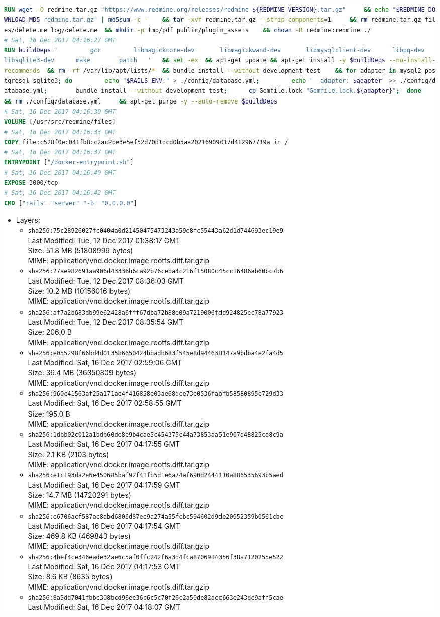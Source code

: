 ```dockerfile
RUN wget -O redmine.tar.gz "https://www.redmine.org/releases/redmine-${REDMINE_VERSION}.tar.gz" 	&& echo "$REDMINE_DOWNLOAD_MD5 redmine.tar.gz" | md5sum -c - 	&& tar -xvf redmine.tar.gz --strip-components=1 	&& rm redmine.tar.gz files/delete.me log/delete.me 	&& mkdir -p tmp/pdf public/plugin_assets 	&& chown -R redmine:redmine ./
# Sat, 16 Dec 2017 04:16:27 GMT
RUN buildDeps=' 		gcc 		libmagickcore-dev 		libmagickwand-dev 		libmysqlclient-dev 		libpq-dev 		libsqlite3-dev 		make 		patch 	' 	&& set -ex 	&& apt-get update && apt-get install -y $buildDeps --no-install-recommends 	&& rm -rf /var/lib/apt/lists/* 	&& bundle install --without development test 	&& for adapter in mysql2 postgresql sqlite3; do 		echo "$RAILS_ENV:" > ./config/database.yml; 		echo "  adapter: $adapter" >> ./config/database.yml; 		bundle install --without development test; 		cp Gemfile.lock "Gemfile.lock.${adapter}"; 	done 	&& rm ./config/database.yml 	&& apt-get purge -y --auto-remove $buildDeps
# Sat, 16 Dec 2017 04:16:30 GMT
VOLUME [/usr/src/redmine/files]
# Sat, 16 Dec 2017 04:16:33 GMT
COPY file:c528f0ec041fb8cc2ac2be3e5ef52d70d1dcd0b5aa20216909017d412967719a in / 
# Sat, 16 Dec 2017 04:16:37 GMT
ENTRYPOINT ["/docker-entrypoint.sh"]
# Sat, 16 Dec 2017 04:16:40 GMT
EXPOSE 3000/tcp
# Sat, 16 Dec 2017 04:16:42 GMT
CMD ["rails" "server" "-b" "0.0.0.0"]
```

-	Layers:
	-	`sha256:75c28926027fc0404a0d21450475473243a59e8fc55443a62d1d744693ec19e9`  
		Last Modified: Tue, 12 Dec 2017 01:38:17 GMT  
		Size: 51.8 MB (51808999 bytes)  
		MIME: application/vnd.docker.image.rootfs.diff.tar.gzip
	-	`sha256:27ae982691aa906d43336b6ca92b76ceba4c216f15080c45cc16486ab60bc7b6`  
		Last Modified: Tue, 12 Dec 2017 08:36:03 GMT  
		Size: 10.2 MB (10156016 bytes)  
		MIME: application/vnd.docker.image.rootfs.diff.tar.gzip
	-	`sha256:af7a2b683db99e62428a6fff67dba72b88e09a7219006fdd924825ec78a77923`  
		Last Modified: Tue, 12 Dec 2017 08:35:54 GMT  
		Size: 206.0 B  
		MIME: application/vnd.docker.image.rootfs.diff.tar.gzip
	-	`sha256:e055298f66bd4d0135b6650424bbadb683f545e8d944638147a9bdba4e2fa4d5`  
		Last Modified: Sat, 16 Dec 2017 02:59:06 GMT  
		Size: 36.4 MB (36350809 bytes)  
		MIME: application/vnd.docker.image.rootfs.diff.tar.gzip
	-	`sha256:960c41563af25a171ae4f416858e03ae68dce73e0536fabfb58580895e729d33`  
		Last Modified: Sat, 16 Dec 2017 02:58:55 GMT  
		Size: 195.0 B  
		MIME: application/vnd.docker.image.rootfs.diff.tar.gzip
	-	`sha256:1dbb02c012a1bdb60de8e9b4cae5c454375c44a73853aa51e907d48825ca8c9a`  
		Last Modified: Sat, 16 Dec 2017 04:17:55 GMT  
		Size: 2.1 KB (2103 bytes)  
		MIME: application/vnd.docker.image.rootfs.diff.tar.gzip
	-	`sha256:e1c193da2e6e450685baf92f41fb5d1e6a74af690d2444110a886535693b5aed`  
		Last Modified: Sat, 16 Dec 2017 04:17:59 GMT  
		Size: 14.7 MB (14720291 bytes)  
		MIME: application/vnd.docker.image.rootfs.diff.tar.gzip
	-	`sha256:e6706acf587ac8abd6806d87ee9a274a55fcbc594602d9de20952359b0561cbc`  
		Last Modified: Sat, 16 Dec 2017 04:17:54 GMT  
		Size: 469.8 KB (469843 bytes)  
		MIME: application/vnd.docker.image.rootfs.diff.tar.gzip
	-	`sha256:4bef4ce346eade32ae6c5af0ffc242f6a3d4fca8706984056f38a7120255e522`  
		Last Modified: Sat, 16 Dec 2017 04:17:53 GMT  
		Size: 8.6 KB (8635 bytes)  
		MIME: application/vnd.docker.image.rootfs.diff.tar.gzip
	-	`sha256:8a5dd7041fbbc308bcd96ee36c6c5c70f26c2a50de82acc663e243de9aff5cae`  
		Last Modified: Sat, 16 Dec 2017 04:18:07 GMT  